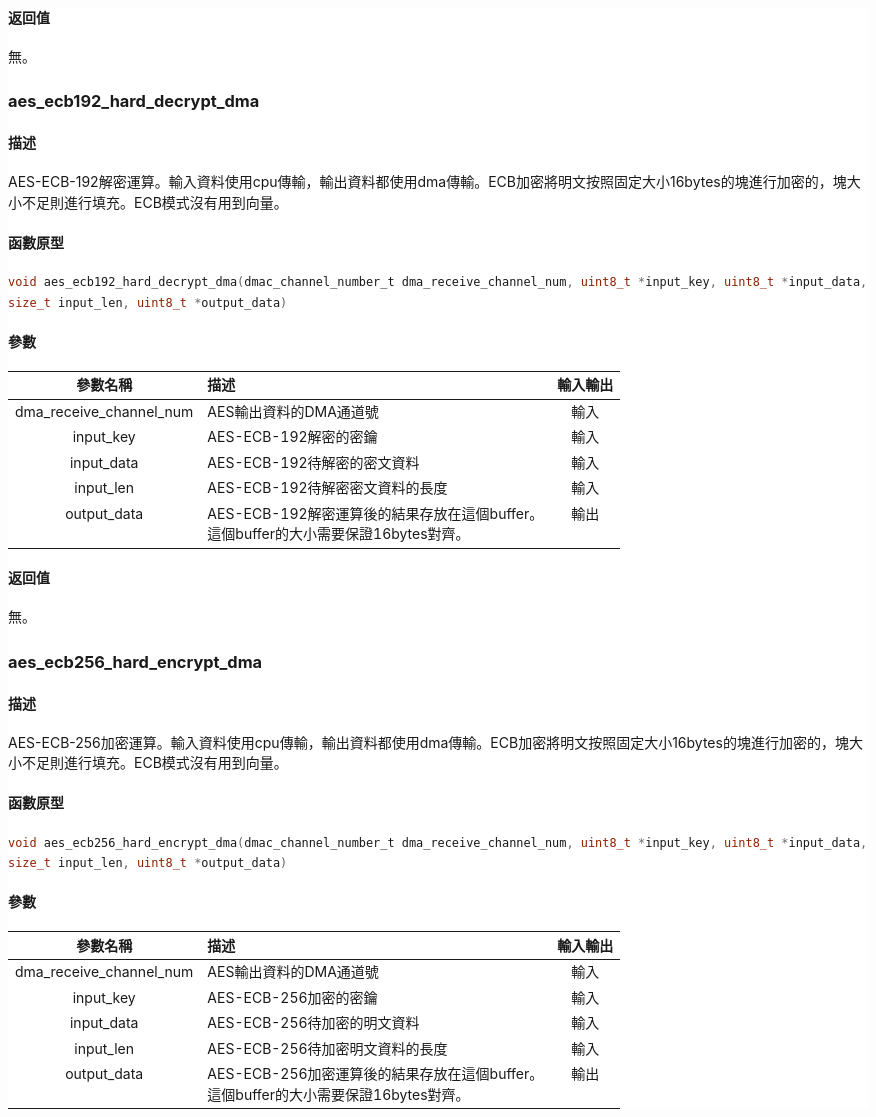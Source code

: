 #### 返回值

無。

### aes\_ecb192\_hard\_decrypt\_dma

#### 描述

AES-ECB-192解密運算。輸入資料使用cpu傳輸，輸出資料都使用dma傳輸。ECB加密將明文按照固定大小16bytes的塊進行加密的，塊大小不足則進行填充。ECB模式沒有用到向量。

#### 函數原型

```c
void aes_ecb192_hard_decrypt_dma(dmac_channel_number_t dma_receive_channel_num, uint8_t *input_key, uint8_t *input_data, size_t input_len, uint8_t *output_data)
```

#### 參數

| 參數名稱      |  描述                          |輸入輸出|
| :------:      |:-----                         | :----: |
|dma\_receive\_channel\_num|AES輸出資料的DMA通道號  | 輸入 |
|input\_key    |AES-ECB-192解密的密鑰                | 輸入 |
|input\_data   |AES-ECB-192待解密的密文資料           | 輸入 |
|input\_len   |AES-ECB-192待解密密文資料的長度        | 輸入 |
|output\_data  |AES-ECB-192解密運算後的結果存放在這個buffer。<br/>這個buffer的大小需要保證16bytes對齊。| 輸出 |

#### 返回值

無。

### aes\_ecb256\_hard\_encrypt\_dma

#### 描述

AES-ECB-256加密運算。輸入資料使用cpu傳輸，輸出資料都使用dma傳輸。ECB加密將明文按照固定大小16bytes的塊進行加密的，塊大小不足則進行填充。ECB模式沒有用到向量。

#### 函數原型

```c
void aes_ecb256_hard_encrypt_dma(dmac_channel_number_t dma_receive_channel_num, uint8_t *input_key, uint8_t *input_data, size_t input_len, uint8_t *output_data)
```

#### 參數

| 參數名稱      |  描述                          |輸入輸出|
| :------:      |:-----                         | :----: |
|dma\_receive\_channel\_num|AES輸出資料的DMA通道號  | 輸入 |
|input\_key    |AES-ECB-256加密的密鑰                | 輸入 |
|input\_data   |AES-ECB-256待加密的明文資料           | 輸入 |
|input\_len   |AES-ECB-256待加密明文資料的長度        | 輸入 |
|output\_data  |AES-ECB-256加密運算後的結果存放在這個buffer。<br/>這個buffer的大小需要保證16bytes對齊。| 輸出 |
